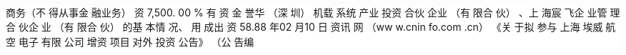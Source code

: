 商务（不
得从事金
融业务）
资
7,500.
00
%
有
资
金
誉华
（深
圳）
机载
系统
产业
投资
合伙
企业
（有
限合
伙）
、上
海宸
飞企
业管
理合
伙企
业
（有
限合
伙）
的基
本情
况、
用
成出
资
58.88
年02
月10
日
资讯
网
（ww
w.cnin
fo.com
.cn）
《关
于拟
参与
上海
埃威
航空
电子
有限
公司
增资
项目
对外
投资
公告》
（公
告编